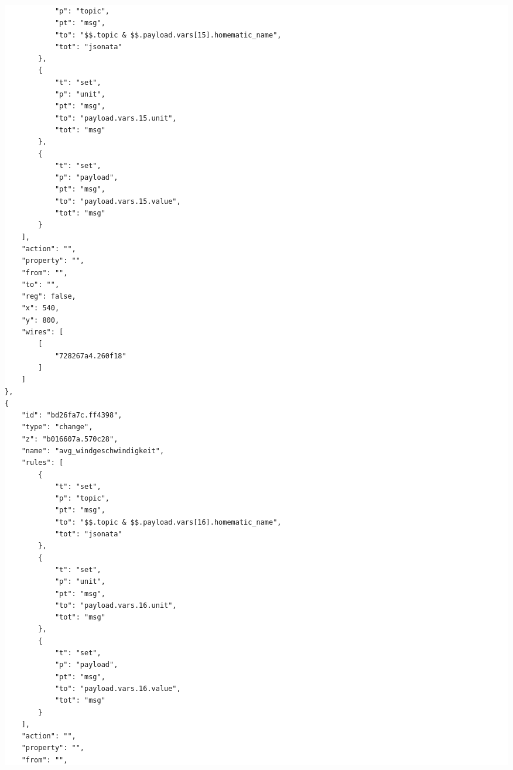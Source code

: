                 "p": "topic",
                "pt": "msg",
                "to": "$$.topic & $$.payload.vars[15].homematic_name",
                "tot": "jsonata"
            },
            {
                "t": "set",
                "p": "unit",
                "pt": "msg",
                "to": "payload.vars.15.unit",
                "tot": "msg"
            },
            {
                "t": "set",
                "p": "payload",
                "pt": "msg",
                "to": "payload.vars.15.value",
                "tot": "msg"
            }
        ],
        "action": "",
        "property": "",
        "from": "",
        "to": "",
        "reg": false,
        "x": 540,
        "y": 800,
        "wires": [
            [
                "728267a4.260f18"
            ]
        ]
    },
    {
        "id": "bd26fa7c.ff4398",
        "type": "change",
        "z": "b016607a.570c28",
        "name": "avg_windgeschwindigkeit",
        "rules": [
            {
                "t": "set",
                "p": "topic",
                "pt": "msg",
                "to": "$$.topic & $$.payload.vars[16].homematic_name",
                "tot": "jsonata"
            },
            {
                "t": "set",
                "p": "unit",
                "pt": "msg",
                "to": "payload.vars.16.unit",
                "tot": "msg"
            },
            {
                "t": "set",
                "p": "payload",
                "pt": "msg",
                "to": "payload.vars.16.value",
                "tot": "msg"
            }
        ],
        "action": "",
        "property": "",
        "from": "",
